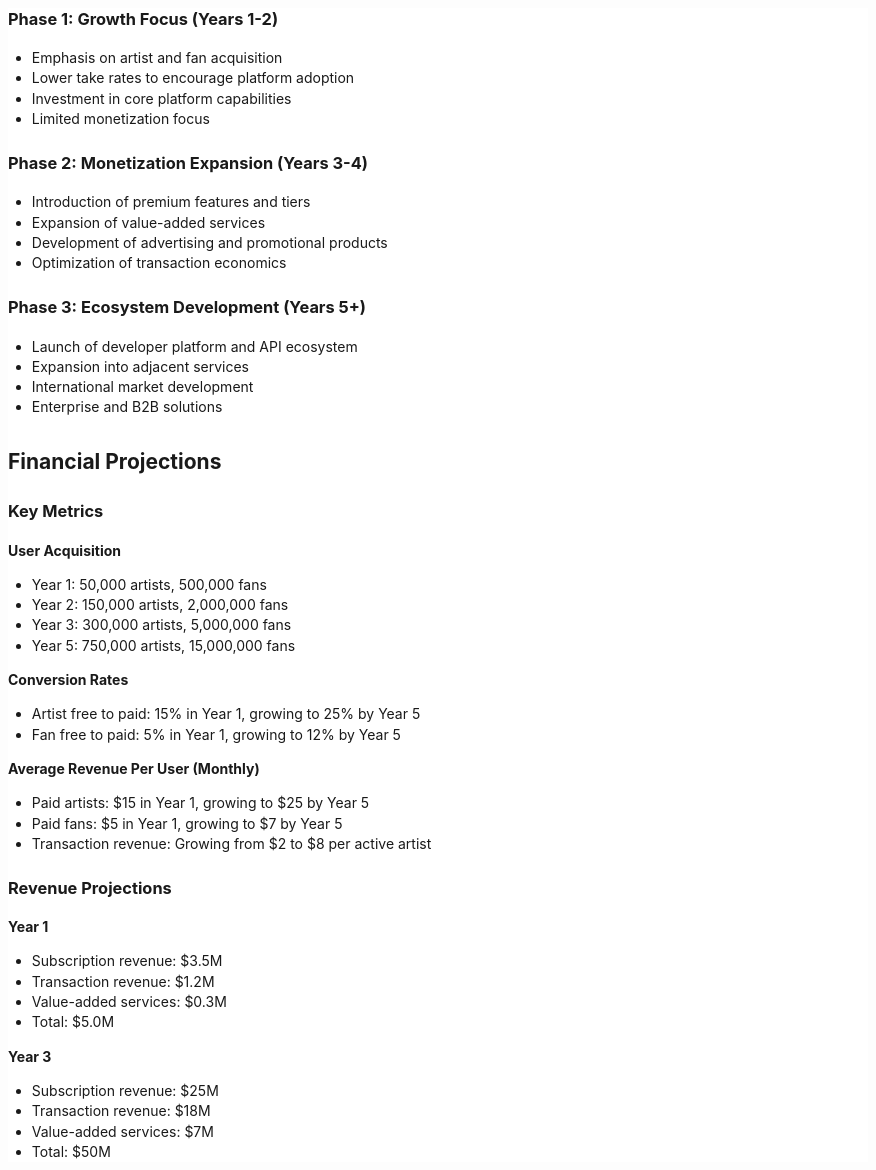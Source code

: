### Phase 1: Growth Focus (Years 1-2)

- Emphasis on artist and fan acquisition
- Lower take rates to encourage platform adoption
- Investment in core platform capabilities
- Limited monetization focus

### Phase 2: Monetization Expansion (Years 3-4)

- Introduction of premium features and tiers
- Expansion of value-added services
- Development of advertising and promotional products
- Optimization of transaction economics

### Phase 3: Ecosystem Development (Years 5+)

- Launch of developer platform and API ecosystem
- Expansion into adjacent services
- International market development
- Enterprise and B2B solutions

## Financial Projections

### Key Metrics

**User Acquisition**
- Year 1: 50,000 artists, 500,000 fans
- Year 2: 150,000 artists, 2,000,000 fans
- Year 3: 300,000 artists, 5,000,000 fans
- Year 5: 750,000 artists, 15,000,000 fans

**Conversion Rates**
- Artist free to paid: 15% in Year 1, growing to 25% by Year 5
- Fan free to paid: 5% in Year 1, growing to 12% by Year 5

**Average Revenue Per User (Monthly)**
- Paid artists: $15 in Year 1, growing to $25 by Year 5
- Paid fans: $5 in Year 1, growing to $7 by Year 5
- Transaction revenue: Growing from $2 to $8 per active artist

### Revenue Projections

**Year 1**
- Subscription revenue: $3.5M
- Transaction revenue: $1.2M
- Value-added services: $0.3M
- Total: $5.0M

**Year 3**
- Subscription revenue: $25M
- Transaction revenue: $18M
- Value-added services: $7M
- Total: $50M
